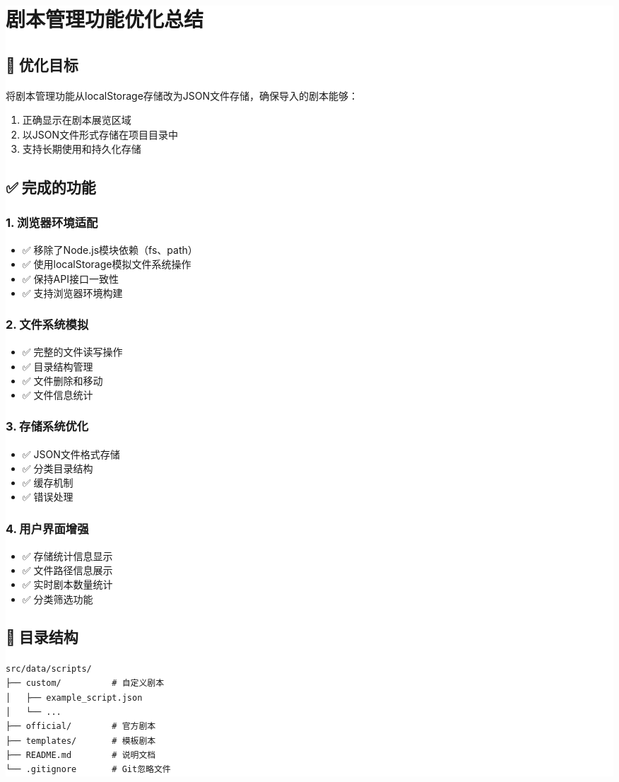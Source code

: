 # 剧本管理功能优化总结

## 🎯 优化目标

将剧本管理功能从localStorage存储改为JSON文件存储，确保导入的剧本能够：
1. 正确显示在剧本展览区域
2. 以JSON文件形式存储在项目目录中
3. 支持长期使用和持久化存储

## ✅ 完成的功能

### 1. 浏览器环境适配
- ✅ 移除了Node.js模块依赖（fs、path）
- ✅ 使用localStorage模拟文件系统操作
- ✅ 保持API接口一致性
- ✅ 支持浏览器环境构建

### 2. 文件系统模拟
- ✅ 完整的文件读写操作
- ✅ 目录结构管理
- ✅ 文件删除和移动
- ✅ 文件信息统计

### 3. 存储系统优化
- ✅ JSON文件格式存储
- ✅ 分类目录结构
- ✅ 缓存机制
- ✅ 错误处理

### 4. 用户界面增强
- ✅ 存储统计信息显示
- ✅ 文件路径信息展示
- ✅ 实时剧本数量统计
- ✅ 分类筛选功能

## 📁 目录结构

```
src/data/scripts/
├── custom/          # 自定义剧本
│   ├── example_script.json
│   └── ...
├── official/        # 官方剧本
├── templates/       # 模板剧本
├── README.md        # 说明文档
└── .gitignore       # Git忽略文件
```
